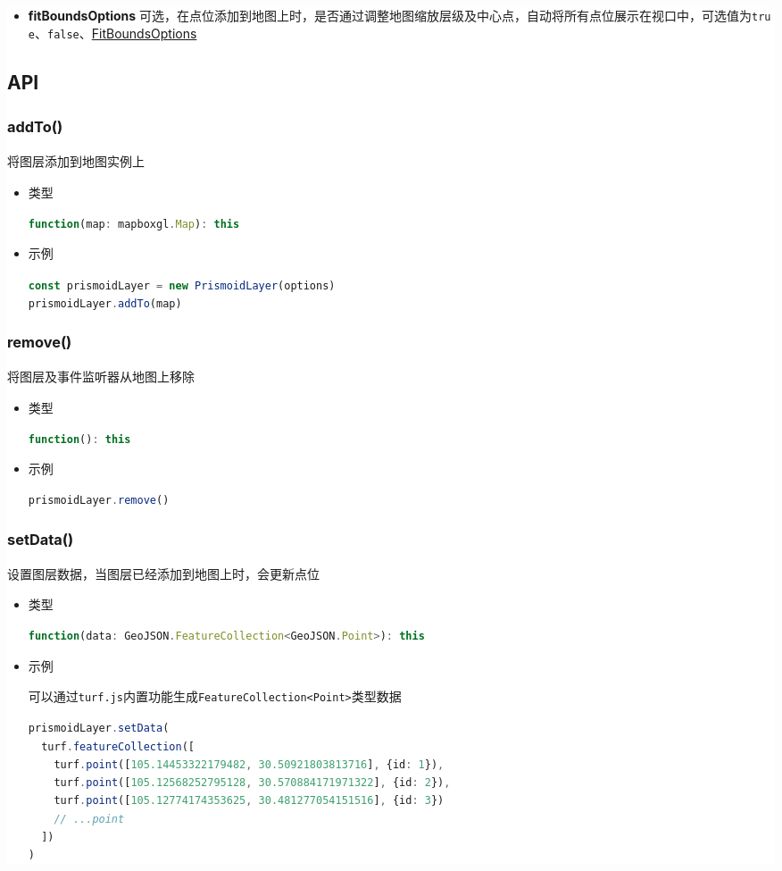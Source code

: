- **fitBoundsOptions** 可选，在点位添加到地图上时，是否通过调整地图缩放层级及中心点，自动将所有点位展示在视口中，可选值为`true`、`false`、[FitBoundsOptions](https://docs.mapbox.com/mapbox-gl-js/api/map/#map#fitbounds)

## API

### addTo() 

将图层添加到地图实例上

- 类型

  ```ts
  function(map: mapboxgl.Map): this
  ```

- 示例

  ```ts
  const prismoidLayer = new PrismoidLayer(options)
  prismoidLayer.addTo(map)
  ```

### remove() 

将图层及事件监听器从地图上移除

- 类型

  ```ts
  function(): this
  ```

- 示例

  ```ts
  prismoidLayer.remove()
  ```


### setData()

设置图层数据，当图层已经添加到地图上时，会更新点位

- 类型

  ```ts
  function(data: GeoJSON.FeatureCollection<GeoJSON.Point>): this
  ```

- 示例

  可以通过`turf.js`内置功能生成`FeatureCollection<Point>`类型数据

  ```ts
  prismoidLayer.setData(
    turf.featureCollection([
      turf.point([105.14453322179482, 30.50921803813716], {id: 1}),
      turf.point([105.12568252795128, 30.570884171971322], {id: 2}),
      turf.point([105.12774174353625, 30.481277054151516], {id: 3})
      // ...point
    ])
  )
  ```
